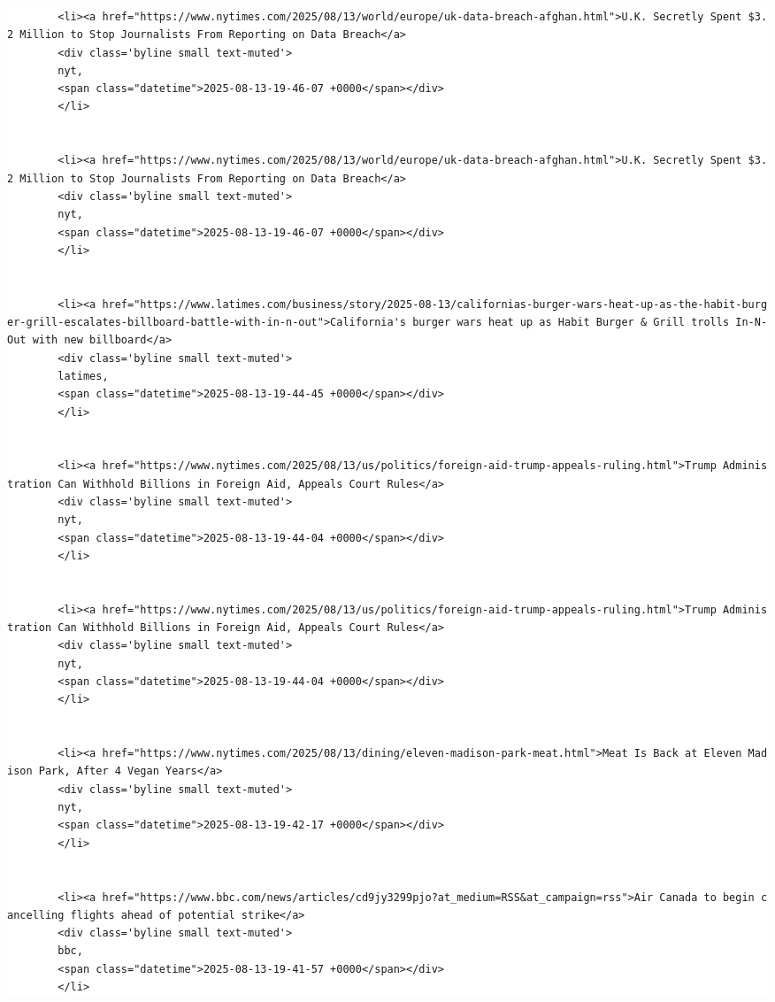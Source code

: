 
            <li><a href="https://www.nytimes.com/2025/08/13/world/europe/uk-data-breach-afghan.html">U.K. Secretly Spent $3.2 Million to Stop Journalists From Reporting on Data Breach</a>
            <div class='byline small text-muted'>
            nyt, 
            <span class="datetime">2025-08-13-19-46-07 +0000</span></div>
            </li>
        

            <li><a href="https://www.nytimes.com/2025/08/13/world/europe/uk-data-breach-afghan.html">U.K. Secretly Spent $3.2 Million to Stop Journalists From Reporting on Data Breach</a>
            <div class='byline small text-muted'>
            nyt, 
            <span class="datetime">2025-08-13-19-46-07 +0000</span></div>
            </li>
        

            <li><a href="https://www.latimes.com/business/story/2025-08-13/californias-burger-wars-heat-up-as-the-habit-burger-grill-escalates-billboard-battle-with-in-n-out">California's burger wars heat up as Habit Burger & Grill trolls In-N-Out with new billboard</a>
            <div class='byline small text-muted'>
            latimes, 
            <span class="datetime">2025-08-13-19-44-45 +0000</span></div>
            </li>
        

            <li><a href="https://www.nytimes.com/2025/08/13/us/politics/foreign-aid-trump-appeals-ruling.html">Trump Administration Can Withhold Billions in Foreign Aid, Appeals Court Rules</a>
            <div class='byline small text-muted'>
            nyt, 
            <span class="datetime">2025-08-13-19-44-04 +0000</span></div>
            </li>
        

            <li><a href="https://www.nytimes.com/2025/08/13/us/politics/foreign-aid-trump-appeals-ruling.html">Trump Administration Can Withhold Billions in Foreign Aid, Appeals Court Rules</a>
            <div class='byline small text-muted'>
            nyt, 
            <span class="datetime">2025-08-13-19-44-04 +0000</span></div>
            </li>
        

            <li><a href="https://www.nytimes.com/2025/08/13/dining/eleven-madison-park-meat.html">Meat Is Back at Eleven Madison Park, After 4 Vegan Years</a>
            <div class='byline small text-muted'>
            nyt, 
            <span class="datetime">2025-08-13-19-42-17 +0000</span></div>
            </li>
        

            <li><a href="https://www.bbc.com/news/articles/cd9jy3299pjo?at_medium=RSS&at_campaign=rss">Air Canada to begin cancelling flights ahead of potential strike</a>
            <div class='byline small text-muted'>
            bbc, 
            <span class="datetime">2025-08-13-19-41-57 +0000</span></div>
            </li>
        